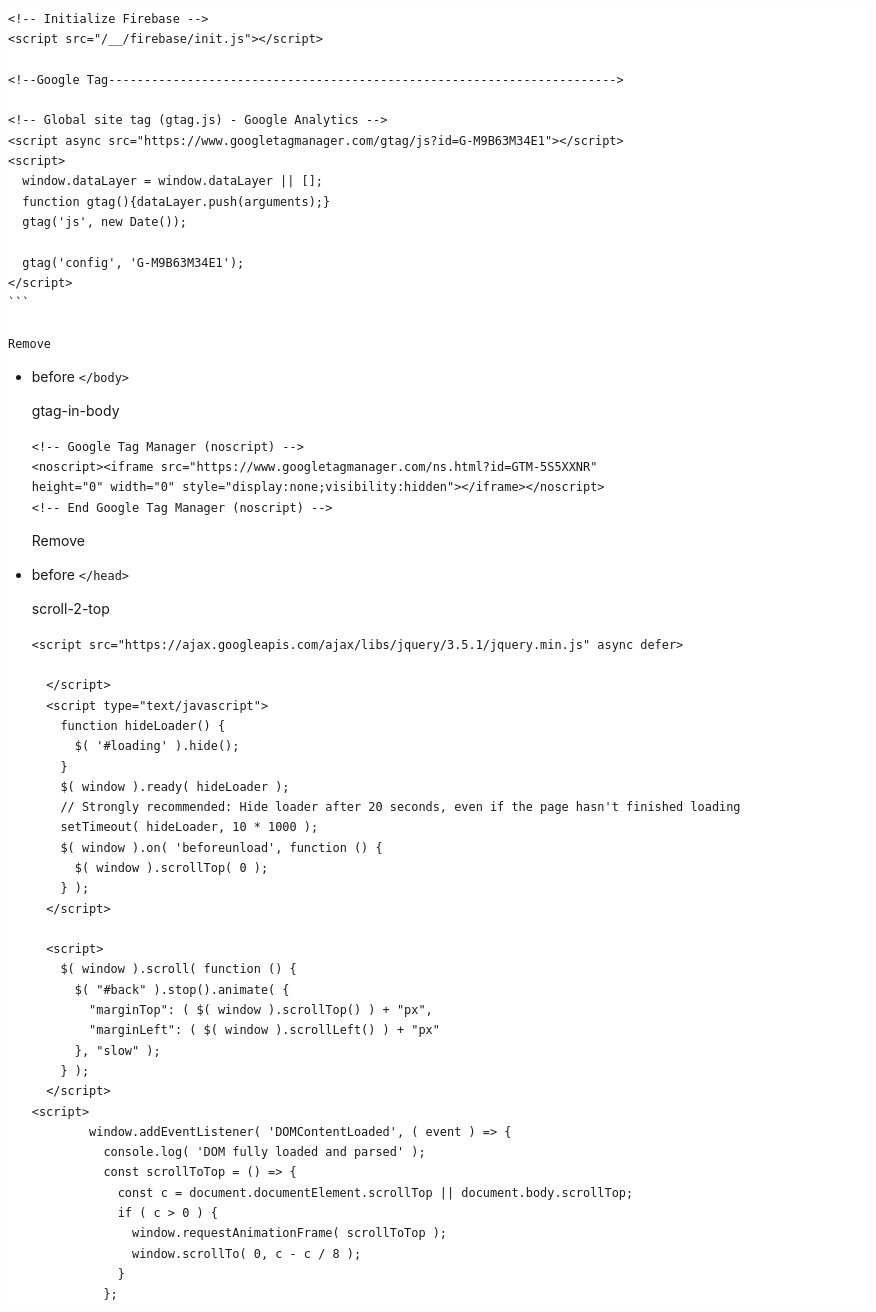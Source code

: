     <!-- Initialize Firebase -->
    <script src="/__/firebase/init.js"></script>

    <!--Google Tag----------------------------------------------------------------------->

    <!-- Global site tag (gtag.js) - Google Analytics -->
    <script async src="https://www.googletagmanager.com/gtag/js?id=G-M9B63M34E1"></script>
    <script>
      window.dataLayer = window.dataLayer || [];
      function gtag(){dataLayer.push(arguments);}
      gtag('js', new Date());

      gtag('config', 'G-M9B63M34E1');
    </script>
    ```

    Remove

-   before `</body>`

    gtag-in-body

    ```
    <!-- Google Tag Manager (noscript) -->
    <noscript><iframe src="https://www.googletagmanager.com/ns.html?id=GTM-5S5XXNR"
    height="0" width="0" style="display:none;visibility:hidden"></iframe></noscript>
    <!-- End Google Tag Manager (noscript) -->
    ```

    Remove

-   before `</head>`

    scroll-2-top

    ```
    <script src="https://ajax.googleapis.com/ajax/libs/jquery/3.5.1/jquery.min.js" async defer>

      </script>
      <script type="text/javascript">
        function hideLoader() {
          $( '#loading' ).hide();
        }
        $( window ).ready( hideLoader );
        // Strongly recommended: Hide loader after 20 seconds, even if the page hasn't finished loading
        setTimeout( hideLoader, 10 * 1000 );
        $( window ).on( 'beforeunload', function () {
          $( window ).scrollTop( 0 );
        } );
      </script>

      <script>
        $( window ).scroll( function () {
          $( "#back" ).stop().animate( {
            "marginTop": ( $( window ).scrollTop() ) + "px",
            "marginLeft": ( $( window ).scrollLeft() ) + "px"
          }, "slow" );
        } );
      </script>
    <script>
            window.addEventListener( 'DOMContentLoaded', ( event ) => {
              console.log( 'DOM fully loaded and parsed' );
              const scrollToTop = () => {
                const c = document.documentElement.scrollTop || document.body.scrollTop;
                if ( c > 0 ) {
                  window.requestAnimationFrame( scrollToTop );
                  window.scrollTo( 0, c - c / 8 );
                }
              };